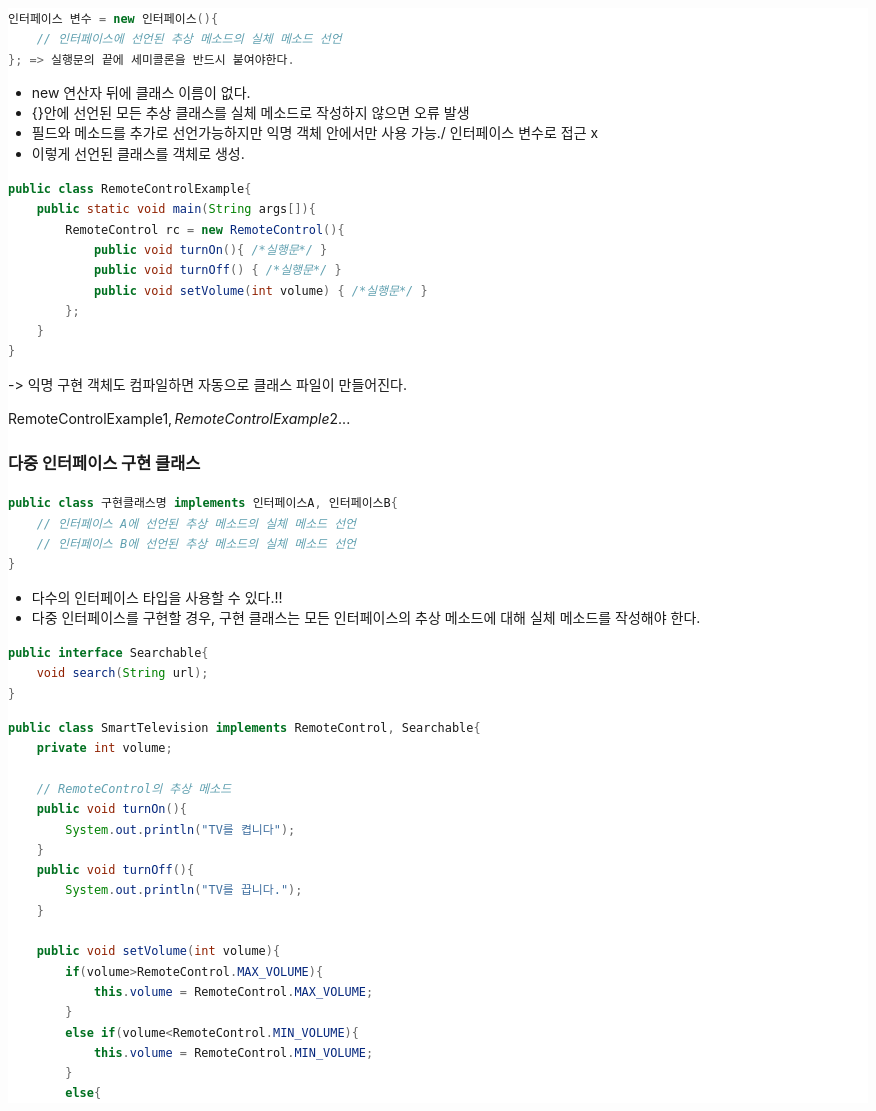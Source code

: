 ``` java
인터페이스 변수 = new 인터페이스(){
    // 인터페이스에 선언된 추상 메소드의 실체 메소드 선언
}; => 실행문의 끝에 세미콜론을 반드시 붙여야한다.
```

- new 연산자 뒤에 클래스 이름이 없다.
- {}안에 선언된 모든 추상 클래스를 실체 메소드로 작성하지 않으면 오류 발생
- 필드와 메소드를 추가로 선언가능하지만 익명 객체 안에서만 사용 가능./ 인터페이스 변수로 접근 x
- 이렇게 선언된 클래스를 객체로 생성.



``` java
public class RemoteControlExample{
    public static void main(String args[]){
        RemoteControl rc = new RemoteControl(){
            public void turnOn(){ /*실행문*/ }
            public void turnOff() { /*실행문*/ }
          	public void setVolume(int volume) { /*실행문*/ }  
        };
    }
}
```

-> 익명 구현 객체도 컴파일하면 자동으로 클래스 파일이 만들어진다.

RemoteControlExample$1, RemoteControlExample$2...



### 다중 인터페이스 구현 클래스

``` java
public class 구현클래스명 implements 인터페이스A, 인터페이스B{
    // 인터페이스 A에 선언된 추상 메소드의 실체 메소드 선언
    // 인터페이스 B에 선언된 추상 메소드의 실체 메소드 선언
}
```

- 다수의 인터페이스 타입을 사용할 수 있다.!!
- 다중 인터페이스를 구현할 경우, 구현 클래스는 모든 인터페이스의 추상 메소드에 대해 실체 메소드를 작성해야 한다.



``` java
public interface Searchable{
    void search(String url);
}
```

``` java
public class SmartTelevision implements RemoteControl, Searchable{
    private int volume;

    // RemoteControl의 추상 메소드
    public void turnOn(){
        System.out.println("TV를 켭니다");
    }
    public void turnOff(){
        System.out.println("TV를 끕니다.");
    }

    public void setVolume(int volume){
        if(volume>RemoteControl.MAX_VOLUME){
            this.volume = RemoteControl.MAX_VOLUME;
        }
        else if(volume<RemoteControl.MIN_VOLUME){
            this.volume = RemoteControl.MIN_VOLUME;
        }
        else{
```